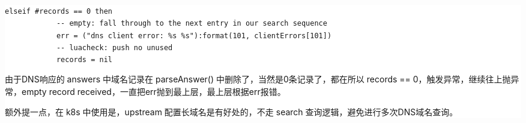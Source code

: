 ```
elseif #records == 0 then
            -- empty: fall through to the next entry in our search sequence
            err = ("dns client error: %s %s"):format(101, clientErrors[101])
            -- luacheck: push no unused
            records = nil
```
由于DNS响应的 answers 中域名记录在 parseAnswer() 中删除了，当然是0条记录了，都在所以 records == 0，触发异常，继续往上抛异常，empty record received，一直把err抛到最上层，最上层根据err报错。

额外提一点，在 k8s 中使用是，upstream 配置长域名是有好处的，不走 search 查询逻辑，避免进行多次DNS域名查询。